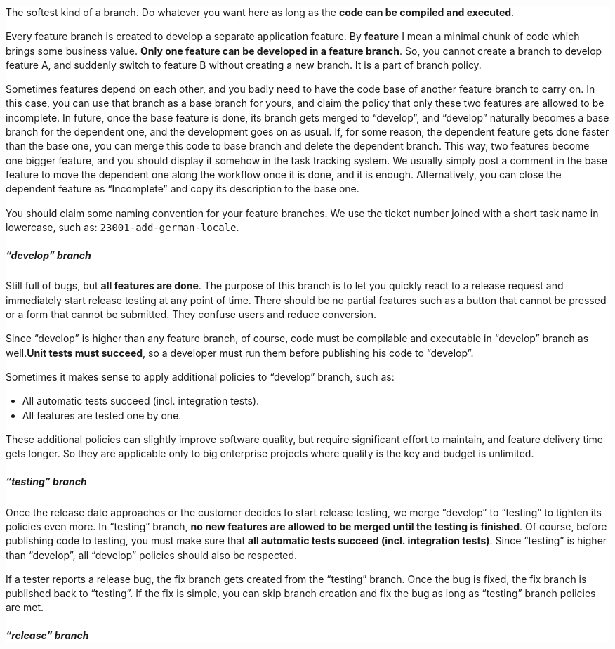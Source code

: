 The softest kind of a branch. Do whatever you want here as long as the **code can be compiled and executed**.

Every feature branch is created to develop a separate application feature. By **feature** I mean a minimal chunk of code which brings some business value. **Only one feature can be developed in a feature branch**. So, you cannot create a branch to develop feature A, and suddenly switch to feature B without creating a new branch. It is a part of branch policy.

Sometimes features depend on each other, and you badly need to have the code base of another feature branch to carry on. In this case, you can use that branch as a base branch for yours, and claim the policy that only these two features are allowed to be incomplete. In future, once the base feature is done, its branch gets merged to “develop”, and “develop” naturally becomes a base branch for the dependent one, and the development goes on as usual. If, for some reason, the dependent feature gets done faster than the base one, you can merge this code to base branch and delete the dependent branch. This way, two features become one bigger feature, and you should display it somehow in the task tracking system. We usually simply post a comment in the base feature to move the dependent one along the workflow once it is done, and it is enough. Alternatively, you can close the dependent feature as “Incomplete” and copy its description to the base one.

You should claim some naming convention for your feature branches. We use the ticket number joined with a short task name in lowercase, such as: <tt>23001-add-german-locale</tt>.

##### “develop” branch

Still full of bugs, but **all features are done**. The purpose of this branch is to let you quickly react to a release request and immediately start release testing at any point of time. There should be no partial features such as a button that cannot be pressed or a form that cannot be submitted. They confuse users and reduce conversion.

Since “develop” is higher than any feature branch, of course, code must be compilable and executable in “develop” branch as well.**Unit tests must succeed**, so a developer must run them before publishing his code to “develop”.

Sometimes it makes sense to apply additional policies to “develop” branch, such as:

- All automatic tests succeed (incl. integration tests).
- All features are tested one by one.

These additional policies can slightly improve software quality, but require significant effort to maintain, and feature delivery time gets longer. So they are applicable only to big enterprise projects where quality is the key and budget is unlimited.

##### “testing” branch

Once the release date approaches or the customer decides to start release testing, we merge “develop” to “testing” to tighten its policies even more. In “testing” branch, **no new features are allowed to be merged until the testing is finished**. Of course, before publishing code to testing, you must make sure that **all automatic tests succeed (incl. integration tests)**. Since “testing” is higher than “develop”, all “develop” policies should also be respected.

If a tester reports a release bug, the fix branch gets created from the “testing” branch. Once the bug is fixed, the fix branch is published back to “testing”. If the fix is simple, you can skip branch creation and fix the bug as long as “testing” branch policies are met.

##### “release” branch
